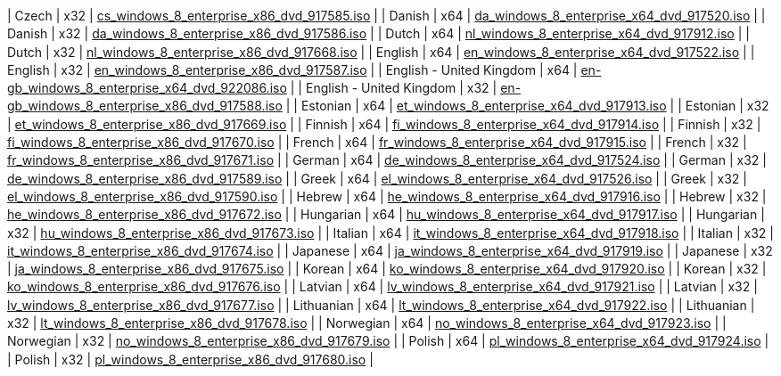 | Czech | x32 | [cs\_windows\_8\_enterprise\_x86\_dvd\_917585.iso](https://drive.massgrave.dev/cs_windows_8_enterprise_x86_dvd_917585.iso) |
| Danish | x64 | [da\_windows\_8\_enterprise\_x64\_dvd\_917520.iso](https://drive.massgrave.dev/da_windows_8_enterprise_x64_dvd_917520.iso) |
| Danish | x32 | [da\_windows\_8\_enterprise\_x86\_dvd\_917586.iso](https://drive.massgrave.dev/da_windows_8_enterprise_x86_dvd_917586.iso) |
| Dutch | x64 | [nl\_windows\_8\_enterprise\_x64\_dvd\_917912.iso](https://drive.massgrave.dev/nl_windows_8_enterprise_x64_dvd_917912.iso) |
| Dutch | x32 | [nl\_windows\_8\_enterprise\_x86\_dvd\_917668.iso](https://drive.massgrave.dev/nl_windows_8_enterprise_x86_dvd_917668.iso) |
| English | x64 | [en\_windows\_8\_enterprise\_x64\_dvd\_917522.iso](https://drive.massgrave.dev/en_windows_8_enterprise_x64_dvd_917522.iso) |
| English | x32 | [en\_windows\_8\_enterprise\_x86\_dvd\_917587.iso](https://drive.massgrave.dev/en_windows_8_enterprise_x86_dvd_917587.iso) |
| English - United Kingdom | x64 | [en-gb\_windows\_8\_enterprise\_x64\_dvd\_922086.iso](https://drive.massgrave.dev/en-gb_windows_8_enterprise_x64_dvd_922086.iso) |
| English - United Kingdom | x32 | [en-gb\_windows\_8\_enterprise\_x86\_dvd\_917588.iso](https://drive.massgrave.dev/en-gb_windows_8_enterprise_x86_dvd_917588.iso) |
| Estonian | x64 | [et\_windows\_8\_enterprise\_x64\_dvd\_917913.iso](https://drive.massgrave.dev/et_windows_8_enterprise_x64_dvd_917913.iso) |
| Estonian | x32 | [et\_windows\_8\_enterprise\_x86\_dvd\_917669.iso](https://drive.massgrave.dev/et_windows_8_enterprise_x86_dvd_917669.iso) |
| Finnish | x64 | [fi\_windows\_8\_enterprise\_x64\_dvd\_917914.iso](https://drive.massgrave.dev/fi_windows_8_enterprise_x64_dvd_917914.iso) |
| Finnish | x32 | [fi\_windows\_8\_enterprise\_x86\_dvd\_917670.iso](https://drive.massgrave.dev/fi_windows_8_enterprise_x86_dvd_917670.iso) |
| French | x64 | [fr\_windows\_8\_enterprise\_x64\_dvd\_917915.iso](https://drive.massgrave.dev/fr_windows_8_enterprise_x64_dvd_917915.iso) |
| French | x32 | [fr\_windows\_8\_enterprise\_x86\_dvd\_917671.iso](https://drive.massgrave.dev/fr_windows_8_enterprise_x86_dvd_917671.iso) |
| German | x64 | [de\_windows\_8\_enterprise\_x64\_dvd\_917524.iso](https://drive.massgrave.dev/de_windows_8_enterprise_x64_dvd_917524.iso) |
| German | x32 | [de\_windows\_8\_enterprise\_x86\_dvd\_917589.iso](https://drive.massgrave.dev/de_windows_8_enterprise_x86_dvd_917589.iso) |
| Greek | x64 | [el\_windows\_8\_enterprise\_x64\_dvd\_917526.iso](https://drive.massgrave.dev/el_windows_8_enterprise_x64_dvd_917526.iso) |
| Greek | x32 | [el\_windows\_8\_enterprise\_x86\_dvd\_917590.iso](https://drive.massgrave.dev/el_windows_8_enterprise_x86_dvd_917590.iso) |
| Hebrew | x64 | [he\_windows\_8\_enterprise\_x64\_dvd\_917916.iso](https://drive.massgrave.dev/he_windows_8_enterprise_x64_dvd_917916.iso) |
| Hebrew | x32 | [he\_windows\_8\_enterprise\_x86\_dvd\_917672.iso](https://drive.massgrave.dev/he_windows_8_enterprise_x86_dvd_917672.iso) |
| Hungarian | x64 | [hu\_windows\_8\_enterprise\_x64\_dvd\_917917.iso](https://drive.massgrave.dev/hu_windows_8_enterprise_x64_dvd_917917.iso) |
| Hungarian | x32 | [hu\_windows\_8\_enterprise\_x86\_dvd\_917673.iso](https://drive.massgrave.dev/hu_windows_8_enterprise_x86_dvd_917673.iso) |
| Italian | x64 | [it\_windows\_8\_enterprise\_x64\_dvd\_917918.iso](https://drive.massgrave.dev/it_windows_8_enterprise_x64_dvd_917918.iso) |
| Italian | x32 | [it\_windows\_8\_enterprise\_x86\_dvd\_917674.iso](https://drive.massgrave.dev/it_windows_8_enterprise_x86_dvd_917674.iso) |
| Japanese | x64 | [ja\_windows\_8\_enterprise\_x64\_dvd\_917919.iso](https://drive.massgrave.dev/ja_windows_8_enterprise_x64_dvd_917919.iso) |
| Japanese | x32 | [ja\_windows\_8\_enterprise\_x86\_dvd\_917675.iso](https://drive.massgrave.dev/ja_windows_8_enterprise_x86_dvd_917675.iso) |
| Korean | x64 | [ko\_windows\_8\_enterprise\_x64\_dvd\_917920.iso](https://drive.massgrave.dev/ko_windows_8_enterprise_x64_dvd_917920.iso) |
| Korean | x32 | [ko\_windows\_8\_enterprise\_x86\_dvd\_917676.iso](https://drive.massgrave.dev/ko_windows_8_enterprise_x86_dvd_917676.iso) |
| Latvian | x64 | [lv\_windows\_8\_enterprise\_x64\_dvd\_917921.iso](https://drive.massgrave.dev/lv_windows_8_enterprise_x64_dvd_917921.iso) |
| Latvian | x32 | [lv\_windows\_8\_enterprise\_x86\_dvd\_917677.iso](https://drive.massgrave.dev/lv_windows_8_enterprise_x86_dvd_917677.iso) |
| Lithuanian | x64 | [lt\_windows\_8\_enterprise\_x64\_dvd\_917922.iso](https://drive.massgrave.dev/lt_windows_8_enterprise_x64_dvd_917922.iso) |
| Lithuanian | x32 | [lt\_windows\_8\_enterprise\_x86\_dvd\_917678.iso](https://drive.massgrave.dev/lt_windows_8_enterprise_x86_dvd_917678.iso) |
| Norwegian | x64 | [no\_windows\_8\_enterprise\_x64\_dvd\_917923.iso](https://drive.massgrave.dev/no_windows_8_enterprise_x64_dvd_917923.iso) |
| Norwegian | x32 | [no\_windows\_8\_enterprise\_x86\_dvd\_917679.iso](https://drive.massgrave.dev/no_windows_8_enterprise_x86_dvd_917679.iso) |
| Polish | x64 | [pl\_windows\_8\_enterprise\_x64\_dvd\_917924.iso](https://drive.massgrave.dev/pl_windows_8_enterprise_x64_dvd_917924.iso) |
| Polish | x32 | [pl\_windows\_8\_enterprise\_x86\_dvd\_917680.iso](https://drive.massgrave.dev/pl_windows_8_enterprise_x86_dvd_917680.iso) |